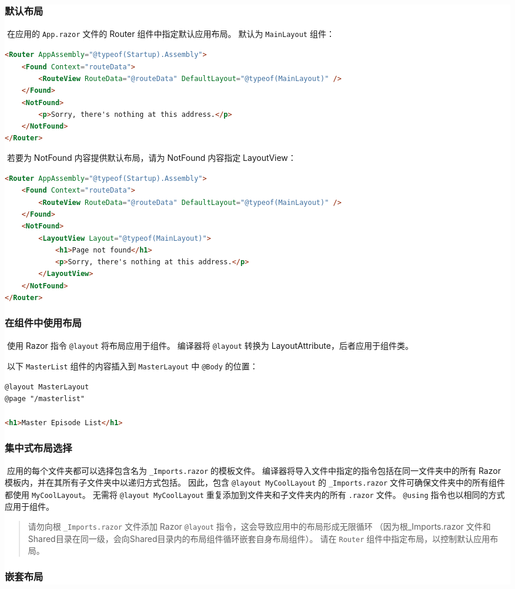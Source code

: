### 默认布局

​	在应用的 `App.razor` 文件的 Router 组件中指定默认应用布局。 默认为 `MainLayout` 组件：

```html
<Router AppAssembly="@typeof(Startup).Assembly">
    <Found Context="routeData">
        <RouteView RouteData="@routeData" DefaultLayout="@typeof(MainLayout)" />
    </Found>
    <NotFound>
        <p>Sorry, there's nothing at this address.</p>
    </NotFound>
</Router>
```

​	若要为 NotFound 内容提供默认布局，请为 NotFound 内容指定 LayoutView：

```html
<Router AppAssembly="@typeof(Startup).Assembly">
    <Found Context="routeData">
        <RouteView RouteData="@routeData" DefaultLayout="@typeof(MainLayout)" />
    </Found>
    <NotFound>
        <LayoutView Layout="@typeof(MainLayout)">
            <h1>Page not found</h1>
            <p>Sorry, there's nothing at this address.</p>
        </LayoutView>
    </NotFound>
</Router>
```

### 在组件中使用布局

​	使用 Razor 指令 `@layout` 将布局应用于组件。 编译器将 `@layout` 转换为 LayoutAttribute，后者应用于组件类。

​	以下 `MasterList` 组件的内容插入到 `MasterLayout` 中 `@Body` 的位置：

```html
@layout MasterLayout
@page "/masterlist"

<h1>Master Episode List</h1>
```

### 集中式布局选择

​	应用的每个文件夹都可以选择包含名为 `_Imports.razor` 的模板文件。 编译器将导入文件中指定的指令包括在同一文件夹中的所有 Razor 模板内，并在其所有子文件夹中以递归方式包括。 因此，包含 `@layout MyCoolLayout` 的 `_Imports.razor` 文件可确保文件夹中的所有组件都使用 `MyCoolLayout`。 无需将 `@layout MyCoolLayout` 重复添加到文件夹和子文件夹内的所有 `.razor` 文件。 `@using` 指令也以相同的方式应用于组件。

> 请勿向根 `_Imports.razor` 文件添加 Razor `@layout` 指令，这会导致应用中的布局形成无限循环 （因为根_Imports.razor 文件和Shared目录在同一级，会向Shared目录内的布局组件循环嵌套自身布局组件）。 请在 `Router` 组件中指定布局，以控制默认应用布局。

### 嵌套布局
